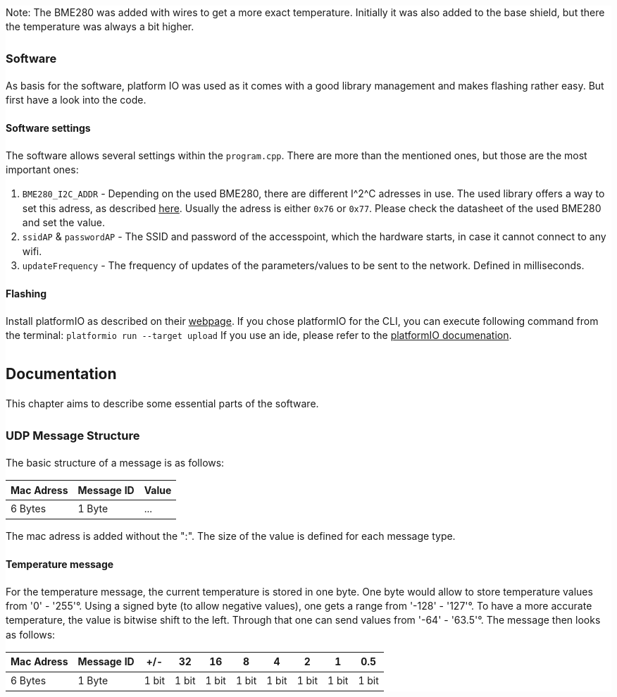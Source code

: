 Note: The BME280 was added with wires to get a more exact temperature. Initially it was also added to the base shield, but there the temperature was always a bit higher.

### Software

As basis for the software, platform IO was used as it comes with a good library management and makes flashing rather easy. But first have a look into the code.

#### Software settings

The software allows several settings within the ```program.cpp```. There are more than the mentioned ones, but those are the most important ones:

1. ```BME280_I2C_ADDR``` - Depending on the used BME280, there are different I^2^C adresses in use. The used library offers a way to set this adress, as described [here](https://github.com/adafruit/Adafruit_BME280_Library/issues/15). Usually the adress is either ```0x76``` or ```0x77```. Please check the datasheet of the used BME280 and set the value.
2. ```ssidAP``` & ```passwordAP``` - The SSID and password of the accesspoint, which the hardware starts, in case it cannot connect to any wifi.
3. ```updateFrequency``` - The frequency of updates of the parameters/values to be sent to the network. Defined in milliseconds.

#### Flashing

Install platformIO as described on their [webpage](https://docs.platformio.org/en/latest/core.html).
If you chose platformIO for the CLI, you can execute following command from the terminal: ```platformio run --target upload```
If you use an ide, please refer to the [platformIO documenation](https://docs.platformio.org/en/latest/ide/pioide.html).

## Documentation

This chapter aims to describe some essential parts of the software.

### UDP Message Structure

The basic structure of a message is as follows:

| Mac Adress | Message ID | Value |
|------------|------------|-------|
| 6 Bytes    | 1 Byte     | ...   |

The mac adress is added without the ":". The size of the value is defined for each message type.

#### Temperature message

For the temperature message, the current temperature is stored in one byte. One byte would allow to store temperature values from '0' - '255'°. Using a signed byte (to allow negative values), one gets a range from '-128' - '127'°. To have a more accurate temperature, the value is bitwise shift to the left. Through that one can send values from '-64' - '63.5'°. The message then looks as follows:

| Mac Adress | Message ID | +/-   | 32    | 16    | 8     | 4     | 2     | 1     | 0.5   |
|------------|------------|-------|-------|-------|-------|-------|-------|-------|-------|
| 6 Bytes    | 1 Byte     | 1 bit | 1 bit | 1 bit | 1 bit | 1 bit | 1 bit | 1 bit | 1 bit |
